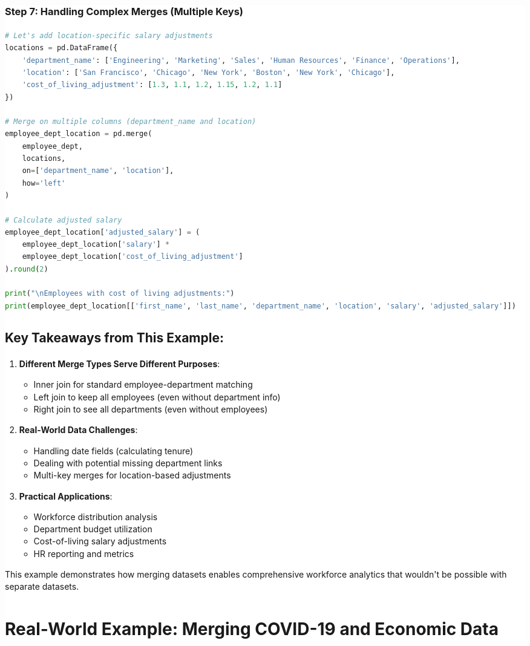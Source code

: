 ### Step 7: Handling Complex Merges (Multiple Keys)

```python
# Let's add location-specific salary adjustments
locations = pd.DataFrame({
    'department_name': ['Engineering', 'Marketing', 'Sales', 'Human Resources', 'Finance', 'Operations'],
    'location': ['San Francisco', 'Chicago', 'New York', 'Boston', 'New York', 'Chicago'],
    'cost_of_living_adjustment': [1.3, 1.1, 1.2, 1.15, 1.2, 1.1]
})

# Merge on multiple columns (department_name and location)
employee_dept_location = pd.merge(
    employee_dept,
    locations,
    on=['department_name', 'location'],
    how='left'
)

# Calculate adjusted salary
employee_dept_location['adjusted_salary'] = (
    employee_dept_location['salary'] * 
    employee_dept_location['cost_of_living_adjustment']
).round(2)

print("\nEmployees with cost of living adjustments:")
print(employee_dept_location[['first_name', 'last_name', 'department_name', 'location', 'salary', 'adjusted_salary']])
```

## Key Takeaways from This Example:

1. **Different Merge Types Serve Different Purposes**:
   - Inner join for standard employee-department matching
   - Left join to keep all employees (even without department info)
   - Right join to see all departments (even without employees)

2. **Real-World Data Challenges**:
   - Handling date fields (calculating tenure)
   - Dealing with potential missing department links
   - Multi-key merges for location-based adjustments

3. **Practical Applications**:
   - Workforce distribution analysis
   - Department budget utilization
   - Cost-of-living salary adjustments
   - HR reporting and metrics

This example demonstrates how merging datasets enables comprehensive workforce analytics that wouldn't be possible with separate datasets.

# Real-World Example: Merging COVID-19 and Economic Data
